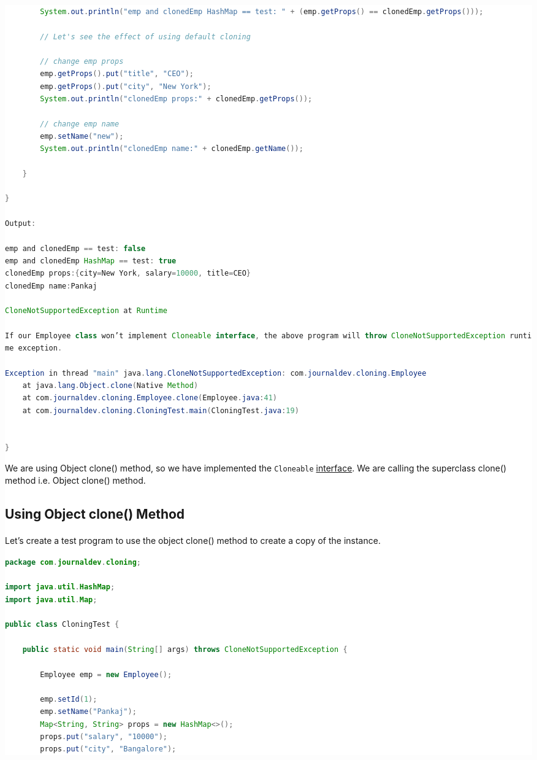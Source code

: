 ```java
		System.out.println("emp and clonedEmp HashMap == test: " + (emp.getProps() == clonedEmp.getProps()));
		
		// Let's see the effect of using default cloning
		
		// change emp props
		emp.getProps().put("title", "CEO");
		emp.getProps().put("city", "New York");
		System.out.println("clonedEmp props:" + clonedEmp.getProps());

		// change emp name
		emp.setName("new");
		System.out.println("clonedEmp name:" + clonedEmp.getName());

	}

}

Output:

emp and clonedEmp == test: false
emp and clonedEmp HashMap == test: true
clonedEmp props:{city=New York, salary=10000, title=CEO}
clonedEmp name:Pankaj

CloneNotSupportedException at Runtime

If our Employee class won’t implement Cloneable interface, the above program will throw CloneNotSupportedException runtime exception.

Exception in thread "main" java.lang.CloneNotSupportedException: com.journaldev.cloning.Employee
	at java.lang.Object.clone(Native Method)
	at com.journaldev.cloning.Employee.clone(Employee.java:41)
	at com.journaldev.cloning.CloningTest.main(CloningTest.java:19)


}
```

We are using Object clone() method, so we have implemented the `Cloneable` [interface](https://www.journaldev.com/1601/interface-in-java). We are calling the superclass clone() method i.e. Object clone() method.

## Using Object clone() Method

Let’s create a test program to use the object clone() method to create a copy of the instance.

```java
package com.journaldev.cloning;

import java.util.HashMap;
import java.util.Map;

public class CloningTest {

	public static void main(String[] args) throws CloneNotSupportedException {

		Employee emp = new Employee();

		emp.setId(1);
		emp.setName("Pankaj");
		Map<String, String> props = new HashMap<>();
		props.put("salary", "10000");
		props.put("city", "Bangalore");
```